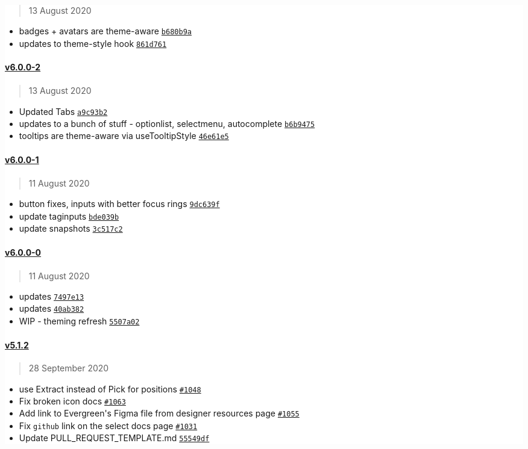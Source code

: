 > 13 August 2020

- badges + avatars are theme-aware [`b680b9a`](https://github.com/Auti0/evergreen/commit/b680b9ac8b1ca47aa4b360c87bd0905b5a3cf817)
- updates to theme-style hook [`861d761`](https://github.com/Auti0/evergreen/commit/861d761b74f8c27458e5787f48c6e8fdaf32754a)

#### [v6.0.0-2](https://github.com/Auti0/evergreen/compare/v6.0.0-1...v6.0.0-2)

> 13 August 2020

- Updated Tabs [`a9c93b2`](https://github.com/Auti0/evergreen/commit/a9c93b26bde6eeb7e8460faa02d51fa4aa535721)
- updates to a bunch of stuff - optionlist, selectmenu, autocomplete [`b6b9475`](https://github.com/Auti0/evergreen/commit/b6b94758ff7870af9cd8ac79ff3a8bb5d9c24d94)
- tooltips are theme-aware via useTooltipStyle [`46e61e5`](https://github.com/Auti0/evergreen/commit/46e61e5f47065852373a0aa669deb055c3487d47)

#### [v6.0.0-1](https://github.com/Auti0/evergreen/compare/v6.0.0-0...v6.0.0-1)

> 11 August 2020

- button fixes, inputs with better focus rings [`9dc639f`](https://github.com/Auti0/evergreen/commit/9dc639f6d4402c7135284c1d1a627d3417ffd234)
- update taginputs [`bde039b`](https://github.com/Auti0/evergreen/commit/bde039b37f6bd18896d3b34b2eeb1231d1f1b05f)
- update snapshots [`3c517c2`](https://github.com/Auti0/evergreen/commit/3c517c238c61181a4c68f1a0aaf123adfa576c67)

#### [v6.0.0-0](https://github.com/Auti0/evergreen/compare/v5.1.2...v6.0.0-0)

> 11 August 2020

- updates [`7497e13`](https://github.com/Auti0/evergreen/commit/7497e13e8b4d3590a8cb596e81514305b048d2f5)
- updates [`40ab382`](https://github.com/Auti0/evergreen/commit/40ab3820e7390b11d86d11a4bd5e6b2f0f5de2e6)
- WIP - theming refresh [`5507a02`](https://github.com/Auti0/evergreen/commit/5507a02f63c5f94213cfb057449fd0d8ed02967f)

#### [v5.1.2](https://github.com/Auti0/evergreen/compare/v5.1.1...v5.1.2)

> 28 September 2020

- use Extract instead of Pick for positions [`#1048`](https://github.com/Auti0/evergreen/pull/1048)
- Fix broken icon docs [`#1063`](https://github.com/Auti0/evergreen/pull/1063)
- Add link to Evergreen's Figma file from designer resources page [`#1055`](https://github.com/Auti0/evergreen/pull/1055)
- Fix `github` link on the select docs page [`#1031`](https://github.com/Auti0/evergreen/pull/1031)
- Update PULL_REQUEST_TEMPLATE.md [`55549df`](https://github.com/Auti0/evergreen/commit/55549dfe173d2beeb6e0861a8fba70f54813f3df)
